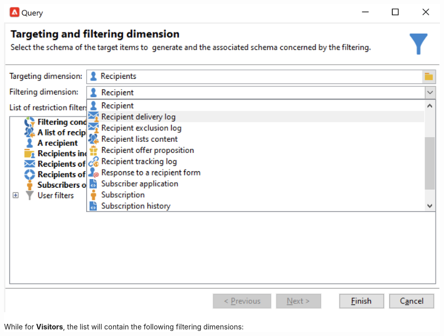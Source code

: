 ![](assets/query-filter-dimensions.png)

While for **Visitors**, the list will contain the following filtering dimensions:
